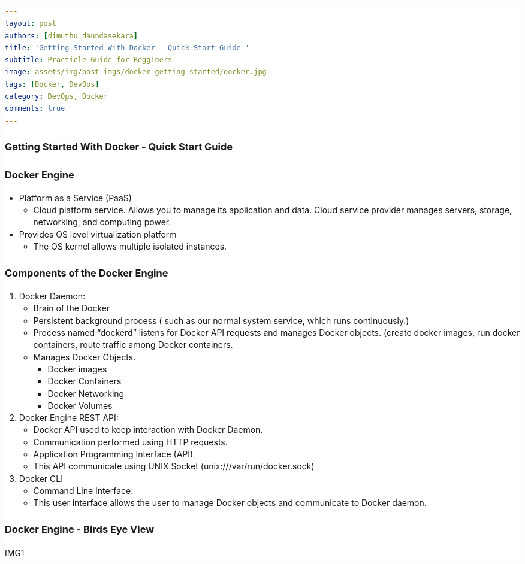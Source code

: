 ```yaml
---
layout: post
authors: [dimuthu_daundasekara]
title: 'Getting Started With Docker - Quick Start Guide '
subtitle: Practicle Guide for Begginers
image: assets/img/post-imgs/docker-getting-started/docker.jpg
tags: [Docker, DevOps]
category: DevOps, Docker
comments: true
---
```


### Getting Started With Docker - Quick Start Guide 

### Docker Engine

* Platform as a Service (PaaS) 
    * Cloud platform service. Allows you to manage its application and data. Cloud service provider manages servers, storage, networking, and computing power.
* Provides OS level virtualization platform
    * The OS kernel allows multiple isolated instances.

### Components of the Docker Engine

1. Docker Daemon:
    * Brain of the Docker
    * Persistent background process ( such as our normal system service, which runs continuously.)
    * Process named “dockerd” listens for Docker API requests and manages Docker objects. (create docker images, run docker containers, route traffic among Docker containers.
    * Manages Docker Objects.
        * Docker images
        * Docker Containers
        * Docker Networking
        * Docker Volumes
2. Docker Engine REST API:
    * Docker API used to keep interaction with Docker Daemon. 
    * Communication performed using HTTP requests. 
    * Application Programming Interface (API) 
    * This API communicate using UNIX Socket (unix:///var/run/docker.sock)
3. Docker CLI
    * Command Line Interface.
    * This user interface allows the user to manage Docker objects and communicate to Docker daemon.

### Docker Engine - Birds Eye View

IMG1
